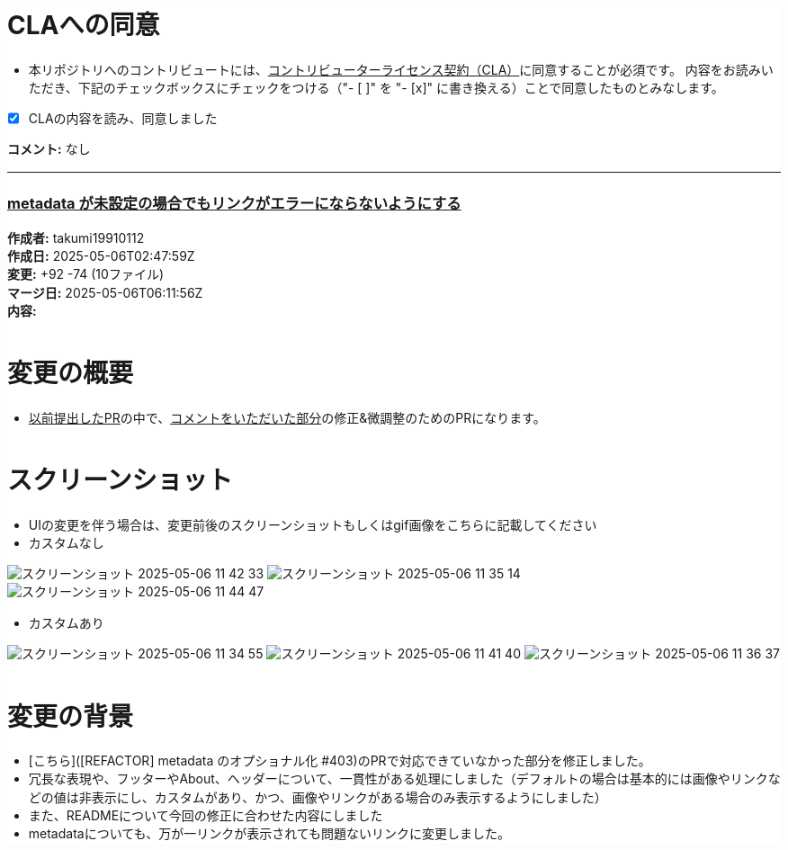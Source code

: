# CLAへの同意
- 本リポジトリへのコントリビュートには、[コントリビューターライセンス契約（CLA）](https://github.com/digitaldemocracy2030/kouchou-ai/blob/main/CLA.md)に同意することが必須です。
内容をお読みいただき、下記のチェックボックスにチェックをつける（"- [ ]" を "- [x]" に書き換える）ことで同意したものとみなします。

- [x] CLAの内容を読み、同意しました

**コメント:** なし

---

### [metadata が未設定の場合でもリンクがエラーにならないようにする](https://github.com/digitaldemocracy2030/kouchou-ai/pull/435)

**作成者:** takumi19910112  
**作成日:** 2025-05-06T02:47:59Z  
**変更:** +92 -74 (10ファイル)  
**マージ日:** 2025-05-06T06:11:56Z  
**内容:**

# 変更の概要
- [以前提出したPR](https://github.com/digitaldemocracy2030/kouchou-ai/pull/423)の中で、[コメントをいただいた部分](https://github.com/digitaldemocracy2030/kouchou-ai/pull/423#pullrequestreview-2813700429)の修正&微調整のためのPRになります。

# スクリーンショット
- UIの変更を伴う場合は、変更前後のスクリーンショットもしくはgif画像をこちらに記載してください
- カスタムなし
<img width="1915" alt="スクリーンショット 2025-05-06 11 42 33" src="https://github.com/user-attachments/assets/fcf6117e-7fd2-43fe-a8a7-8baea300f69d" />
<img width="1915" alt="スクリーンショット 2025-05-06 11 35 14" src="https://github.com/user-attachments/assets/15e66e39-ae97-4c27-8a56-46b8b21773c0" />


<img width="1912" alt="スクリーンショット 2025-05-06 11 44 47" src="https://github.com/user-attachments/assets/af04adaa-6469-4e70-b808-4c0fa869deab" />

- カスタムあり
<img width="1915" alt="スクリーンショット 2025-05-06 11 34 55" src="https://github.com/user-attachments/assets/8eebeb3d-1abb-4148-84db-a510b696e74e" />

<img width="1907" alt="スクリーンショット 2025-05-06 11 41 40" src="https://github.com/user-attachments/assets/10ebfc91-8329-41c9-b471-173b048f2c73" />

<img width="958" alt="スクリーンショット 2025-05-06 11 36 37" src="https://github.com/user-attachments/assets/097a735a-a2a0-40b2-8ee3-f305aa2fc2bc" />


# 変更の背景
- [こちら]([REFACTOR] metadata のオプショナル化 #403)のPRで対応できていなかった部分を修正しました。
- 冗長な表現や、フッターやAbout、ヘッダーについて、一貫性がある処理にしました（デフォルトの場合は基本的には画像やリンクなどの値は非表示にし、カスタムがあり、かつ、画像やリンクがある場合のみ表示するようにしました）
- また、READMEについて今回の修正に合わせた内容にしました
- metadataについても、万が一リンクが表示されても問題ないリンクに変更しました。
